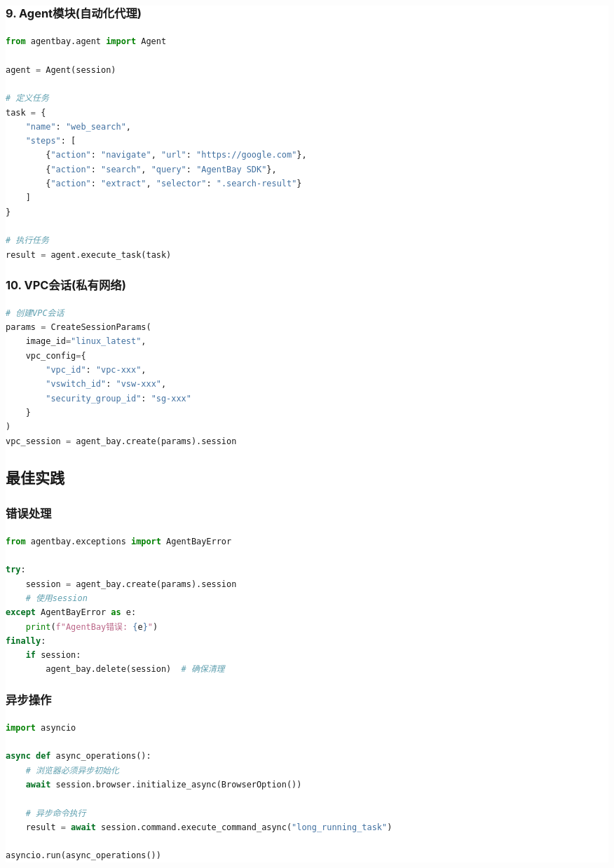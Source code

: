 ### 9. Agent模块(自动化代理)
```python
from agentbay.agent import Agent

agent = Agent(session)

# 定义任务
task = {
    "name": "web_search",
    "steps": [
        {"action": "navigate", "url": "https://google.com"},
        {"action": "search", "query": "AgentBay SDK"},
        {"action": "extract", "selector": ".search-result"}
    ]
}

# 执行任务
result = agent.execute_task(task)
```

### 10. VPC会话(私有网络)
```python
# 创建VPC会话
params = CreateSessionParams(
    image_id="linux_latest",
    vpc_config={
        "vpc_id": "vpc-xxx",
        "vswitch_id": "vsw-xxx",
        "security_group_id": "sg-xxx"
    }
)
vpc_session = agent_bay.create(params).session
```

## 最佳实践

### 错误处理
```python
from agentbay.exceptions import AgentBayError

try:
    session = agent_bay.create(params).session
    # 使用session
except AgentBayError as e:
    print(f"AgentBay错误: {e}")
finally:
    if session:
        agent_bay.delete(session)  # 确保清理
```

### 异步操作
```python
import asyncio

async def async_operations():
    # 浏览器必须异步初始化
    await session.browser.initialize_async(BrowserOption())
    
    # 异步命令执行
    result = await session.command.execute_command_async("long_running_task")

asyncio.run(async_operations())
```